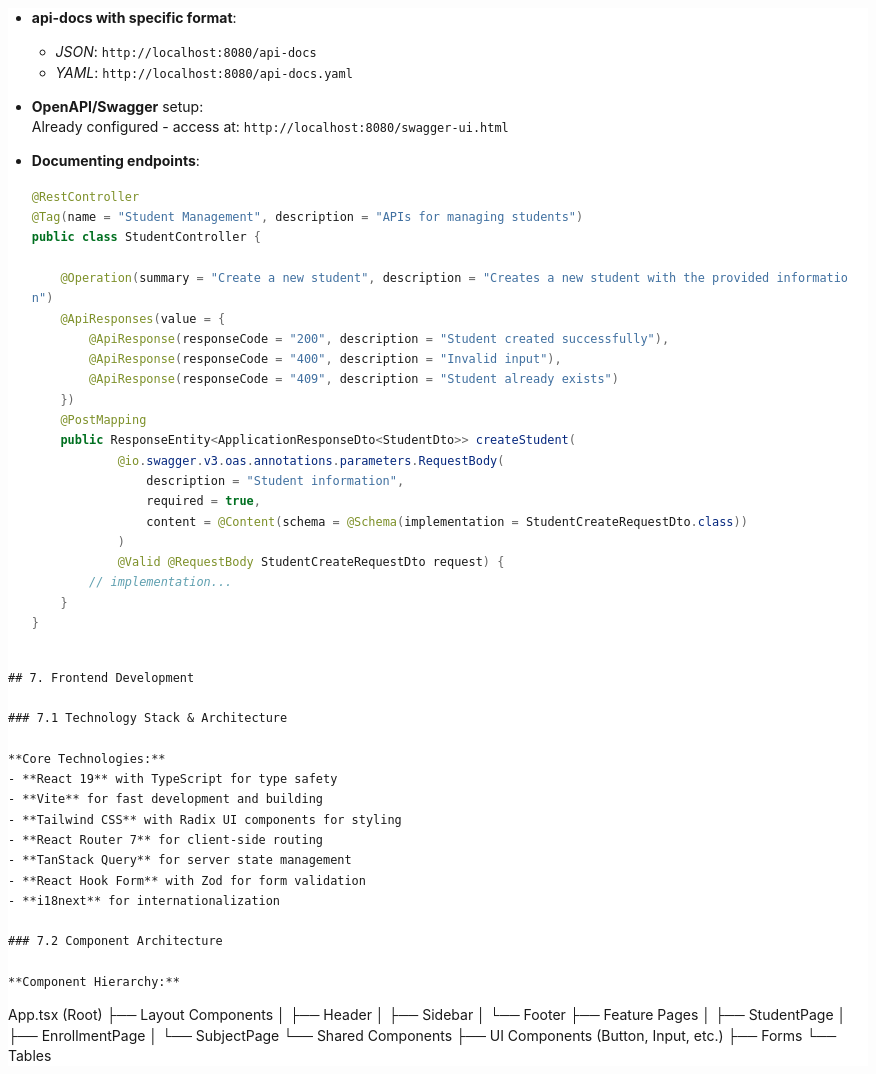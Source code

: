 * **api-docs with specific format**: 
  * *JSON*: `http://localhost:8080/api-docs`
  * *YAML*: `http://localhost:8080/api-docs.yaml`

* **OpenAPI/Swagger** setup:</br> 
  Already configured - access at: `http://localhost:8080/swagger-ui.html`

* **Documenting endpoints**:
  ```java
  @RestController
  @Tag(name = "Student Management", description = "APIs for managing students")
  public class StudentController {
      
      @Operation(summary = "Create a new student", description = "Creates a new student with the provided information")
      @ApiResponses(value = {
          @ApiResponse(responseCode = "200", description = "Student created successfully"),
          @ApiResponse(responseCode = "400", description = "Invalid input"),
          @ApiResponse(responseCode = "409", description = "Student already exists")
      })
      @PostMapping
      public ResponseEntity<ApplicationResponseDto<StudentDto>> createStudent(
              @io.swagger.v3.oas.annotations.parameters.RequestBody(
                  description = "Student information",
                  required = true,
                  content = @Content(schema = @Schema(implementation = StudentCreateRequestDto.class))
              )
              @Valid @RequestBody StudentCreateRequestDto request) {
          // implementation...
      }
  }
```

## 7. Frontend Development

### 7.1 Technology Stack & Architecture

**Core Technologies:**
- **React 19** with TypeScript for type safety
- **Vite** for fast development and building
- **Tailwind CSS** with Radix UI components for styling
- **React Router 7** for client-side routing
- **TanStack Query** for server state management
- **React Hook Form** with Zod for form validation
- **i18next** for internationalization

### 7.2 Component Architecture

**Component Hierarchy:**
```
App.tsx (Root)
├── Layout Components
│   ├── Header
│   ├── Sidebar
│   └── Footer
├── Feature Pages
│   ├── StudentPage
│   ├── EnrollmentPage
│   └── SubjectPage
└── Shared Components
    ├── UI Components (Button, Input, etc.)
    ├── Forms
    └── Tables
```